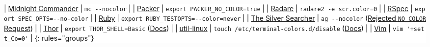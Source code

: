 | [Midnight Commander](https://midnight-commander.org/) | `mc --nocolor` |
| [Packer](https://www.packer.io/) | `export PACKER_NO_COLOR=true` |
| [Radare](https://www.radare.org/r/) | `radare2 -e scr.color=0` |
| [RSpec](http://rspec.info/) | `export SPEC_OPTS=--no-color` |
| [Ruby](https://www.ruby-lang.org/) | `export RUBY_TESTOPTS=--color=never` |
| [The Silver Searcher](https://geoff.greer.fm/ag/) | `ag --nocolor` ([Rejected `NO_COLOR` Request](https://github.com/ggreer/the_silver_searcher/pull/1207)) |
| [Thor](http://whatisthor.com/) | `export THOR_SHELL=Basic` ([Docs](http://www.rubydoc.info/github/wycats/thor/Thor%2FBase.shell)) |
| [util-linux](https://github.com/karelzak/util-linux) | `touch /etc/terminal-colors.d/disable` ([Docs](http://man7.org/linux/man-pages/man5/terminal-colors.d.5.html)) |
| [Vim](http://www.vim.org/) | `vim '+set t_Co=0'` |
{: rules="groups"}
